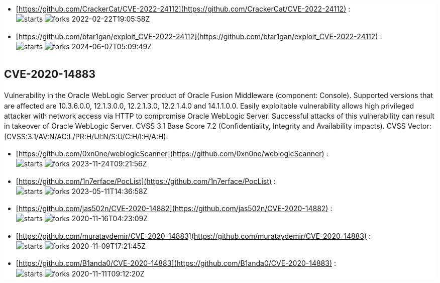 - [https://github.com/CrackerCat/CVE-2022-24112](https://github.com/CrackerCat/CVE-2022-24112) :  
![starts](https://img.shields.io/github/stars/CrackerCat/CVE-2022-24112.svg) 
![forks](https://img.shields.io/github/forks/CrackerCat/CVE-2022-24112.svg) 
2022-02-22T19:05:58Z

- [https://github.com/btar1gan/exploit_CVE-2022-24112](https://github.com/btar1gan/exploit_CVE-2022-24112) :  
![starts](https://img.shields.io/github/stars/btar1gan/exploit_CVE-2022-24112.svg) 
![forks](https://img.shields.io/github/forks/btar1gan/exploit_CVE-2022-24112.svg) 
2024-06-07T05:09:49Z

## CVE-2020-14883
 Vulnerability in the Oracle WebLogic Server product of Oracle Fusion Middleware (component: Console). Supported versions that are affected are 10.3.6.0.0, 12.1.3.0.0, 12.2.1.3.0, 12.2.1.4.0 and 14.1.1.0.0. Easily exploitable vulnerability allows high privileged attacker with network access via HTTP to compromise Oracle WebLogic Server. Successful attacks of this vulnerability can result in takeover of Oracle WebLogic Server. CVSS 3.1 Base Score 7.2 (Confidentiality, Integrity and Availability impacts). CVSS Vector: (CVSS:3.1/AV:N/AC:L/PR:H/UI:N/S:U/C:H/I:H/A:H).

- [https://github.com/0xn0ne/weblogicScanner](https://github.com/0xn0ne/weblogicScanner) :  
![starts](https://img.shields.io/github/stars/0xn0ne/weblogicScanner.svg) 
![forks](https://img.shields.io/github/forks/0xn0ne/weblogicScanner.svg) 
2023-11-24T09:21:56Z

- [https://github.com/1n7erface/PocList](https://github.com/1n7erface/PocList) :  
![starts](https://img.shields.io/github/stars/1n7erface/PocList.svg) 
![forks](https://img.shields.io/github/forks/1n7erface/PocList.svg) 
2023-05-11T14:36:58Z

- [https://github.com/jas502n/CVE-2020-14882](https://github.com/jas502n/CVE-2020-14882) :  
![starts](https://img.shields.io/github/stars/jas502n/CVE-2020-14882.svg) 
![forks](https://img.shields.io/github/forks/jas502n/CVE-2020-14882.svg) 
2020-11-16T04:23:09Z

- [https://github.com/murataydemir/CVE-2020-14883](https://github.com/murataydemir/CVE-2020-14883) :  
![starts](https://img.shields.io/github/stars/murataydemir/CVE-2020-14883.svg) 
![forks](https://img.shields.io/github/forks/murataydemir/CVE-2020-14883.svg) 
2020-11-09T17:21:45Z

- [https://github.com/B1anda0/CVE-2020-14883](https://github.com/B1anda0/CVE-2020-14883) :  
![starts](https://img.shields.io/github/stars/B1anda0/CVE-2020-14883.svg) 
![forks](https://img.shields.io/github/forks/B1anda0/CVE-2020-14883.svg) 
2020-11-11T09:12:20Z
